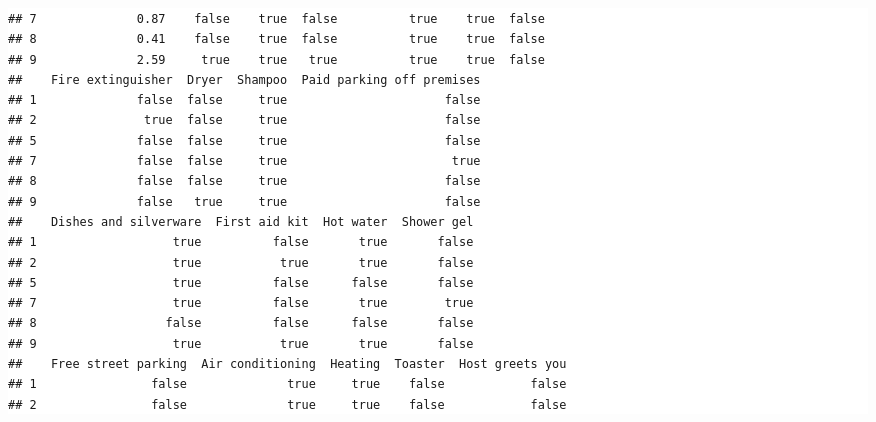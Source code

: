     ## 7              0.87    false    true  false          true    true  false
    ## 8              0.41    false    true  false          true    true  false
    ## 9              2.59     true    true   true          true    true  false
    ##    Fire extinguisher  Dryer  Shampoo  Paid parking off premises
    ## 1              false  false     true                      false
    ## 2               true  false     true                      false
    ## 5              false  false     true                      false
    ## 7              false  false     true                       true
    ## 8              false  false     true                      false
    ## 9              false   true     true                      false
    ##    Dishes and silverware  First aid kit  Hot water  Shower gel
    ## 1                   true          false       true       false
    ## 2                   true           true       true       false
    ## 5                   true          false      false       false
    ## 7                   true          false       true        true
    ## 8                  false          false      false       false
    ## 9                   true           true       true       false
    ##    Free street parking  Air conditioning  Heating  Toaster  Host greets you
    ## 1                false              true     true    false            false
    ## 2                false              true     true    false            false